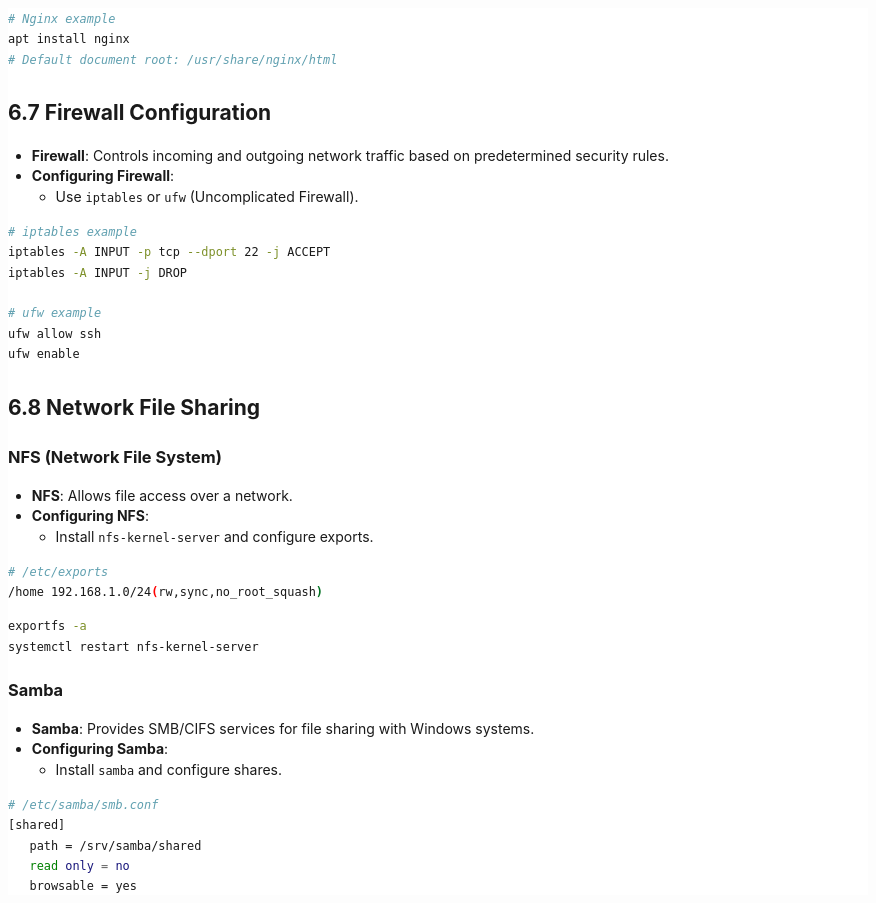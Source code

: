 ```sh
# Nginx example
apt install nginx
# Default document root: /usr/share/nginx/html
```

## 6.7 Firewall Configuration

- **Firewall**: Controls incoming and outgoing network traffic based on predetermined security rules.
- **Configuring Firewall**:
  - Use `iptables` or `ufw` (Uncomplicated Firewall).

```sh
# iptables example
iptables -A INPUT -p tcp --dport 22 -j ACCEPT
iptables -A INPUT -j DROP

# ufw example
ufw allow ssh
ufw enable
```

## 6.8 Network File Sharing

### NFS (Network File System)

- **NFS**: Allows file access over a network.
- **Configuring NFS**:
  - Install `nfs-kernel-server` and configure exports.

```sh
# /etc/exports
/home 192.168.1.0/24(rw,sync,no_root_squash)
```

```sh
exportfs -a
systemctl restart nfs-kernel-server
```

### Samba

- **Samba**: Provides SMB/CIFS services for file sharing with Windows systems.
- **Configuring Samba**:
  - Install `samba` and configure shares.

```sh
# /etc/samba/smb.conf
[shared]
   path = /srv/samba/shared
   read only = no
   browsable = yes
```
